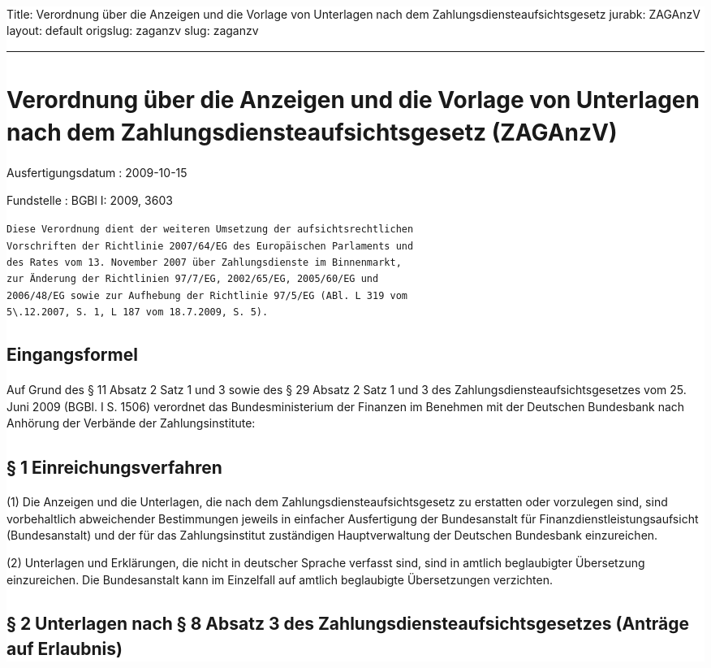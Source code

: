 Title: Verordnung über die Anzeigen und die Vorlage von Unterlagen nach dem Zahlungsdiensteaufsichtsgesetz
jurabk: ZAGAnzV
layout: default
origslug: zaganzv
slug: zaganzv

---

# Verordnung über die Anzeigen und die Vorlage von Unterlagen nach dem Zahlungsdiensteaufsichtsgesetz (ZAGAnzV)

Ausfertigungsdatum
:   2009-10-15

Fundstelle
:   BGBl I: 2009, 3603

    Diese Verordnung dient der weiteren Umsetzung der aufsichtsrechtlichen
    Vorschriften der Richtlinie 2007/64/EG des Europäischen Parlaments und
    des Rates vom 13. November 2007 über Zahlungsdienste im Binnenmarkt,
    zur Änderung der Richtlinien 97/7/EG, 2002/65/EG, 2005/60/EG und
    2006/48/EG sowie zur Aufhebung der Richtlinie 97/5/EG (ABl. L 319 vom
    5\.12.2007, S. 1, L 187 vom 18.7.2009, S. 5).
[^F772649_01_BJNR360300009]: 

## Eingangsformel

Auf Grund des § 11 Absatz 2 Satz 1 und 3 sowie des § 29 Absatz 2 Satz
1 und 3 des Zahlungsdiensteaufsichtsgesetzes vom 25. Juni 2009 (BGBl.
I S. 1506) verordnet das Bundesministerium der Finanzen im Benehmen
mit der Deutschen Bundesbank nach Anhörung der Verbände der
Zahlungsinstitute:


## § 1 Einreichungsverfahren

(1) Die Anzeigen und die Unterlagen, die nach dem
Zahlungsdiensteaufsichtsgesetz zu erstatten oder vorzulegen sind, sind
vorbehaltlich abweichender Bestimmungen jeweils in einfacher
Ausfertigung der Bundesanstalt für Finanzdienstleistungsaufsicht
(Bundesanstalt) und der für das Zahlungsinstitut zuständigen
Hauptverwaltung der Deutschen Bundesbank einzureichen.

(2) Unterlagen und Erklärungen, die nicht in deutscher Sprache
verfasst sind, sind in amtlich beglaubigter Übersetzung einzureichen.
Die Bundesanstalt kann im Einzelfall auf amtlich beglaubigte
Übersetzungen verzichten.


## § 2 Unterlagen nach § 8 Absatz 3 des Zahlungsdiensteaufsichtsgesetzes (Anträge auf Erlaubnis)
